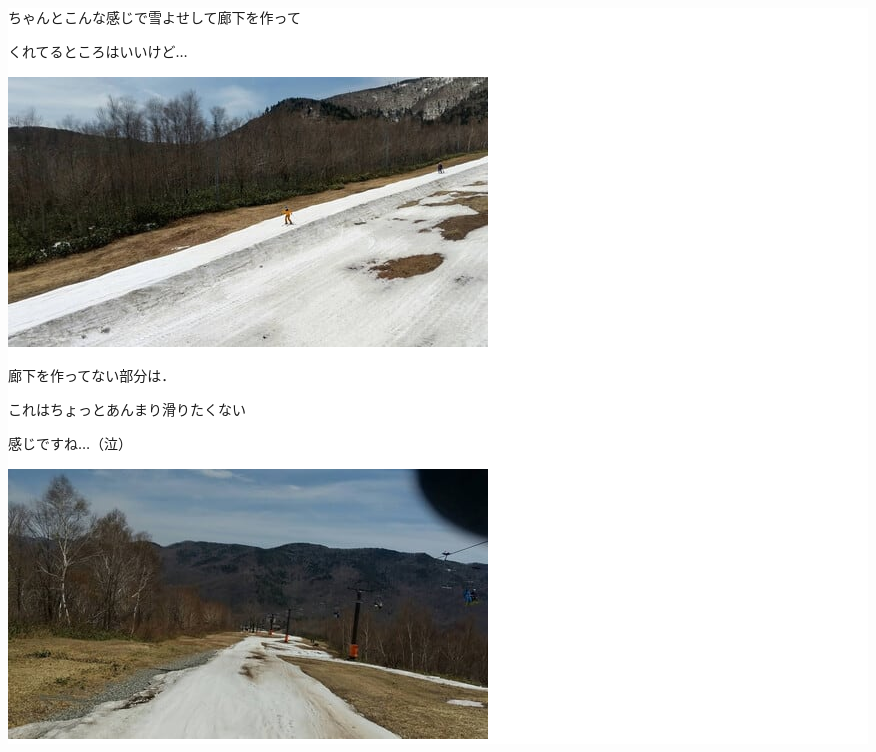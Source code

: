 


ちゃんとこんな感じで雪よせして廊下を作って


くれてるところはいいけど…




![c0e65738d658d7791335ef43c73a2e7d.jpg](images/c0e65738d658d7791335ef43c73a2e7d.jpg)




廊下を作ってない部分は．


これはちょっとあんまり滑りたくない


感じですね…（泣）




![5c7c7c0b3c8c8ea426576d5efe0f8109.jpg](images/5c7c7c0b3c8c8ea426576d5efe0f8109.jpg)







